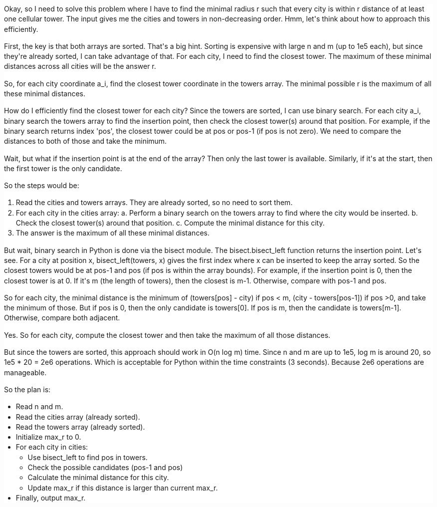 <think>
Okay, so I need to solve this problem where I have to find the minimal radius r such that every city is within r distance of at least one cellular tower. The input gives me the cities and towers in non-decreasing order. Hmm, let's think about how to approach this efficiently.

First, the key is that both arrays are sorted. That's a big hint. Sorting is expensive with large n and m (up to 1e5 each), but since they're already sorted, I can take advantage of that. For each city, I need to find the closest tower. The maximum of these minimal distances across all cities will be the answer r.

So, for each city coordinate a_i, find the closest tower coordinate in the towers array. The minimal possible r is the maximum of all these minimal distances.

How do I efficiently find the closest tower for each city? Since the towers are sorted, I can use binary search. For each city a_i, binary search the towers array to find the insertion point, then check the closest tower(s) around that position. For example, if the binary search returns index 'pos', the closest tower could be at pos or pos-1 (if pos is not zero). We need to compare the distances to both of those and take the minimum.

Wait, but what if the insertion point is at the end of the array? Then only the last tower is available. Similarly, if it's at the start, then the first tower is the only candidate.

So the steps would be:

1. Read the cities and towers arrays. They are already sorted, so no need to sort them.
2. For each city in the cities array:
   a. Perform a binary search on the towers array to find where the city would be inserted.
   b. Check the closest tower(s) around that position.
   c. Compute the minimal distance for this city.
3. The answer is the maximum of all these minimal distances.

But wait, binary search in Python is done via the bisect module. The bisect.bisect_left function returns the insertion point. Let's see. For a city at position x, bisect_left(towers, x) gives the first index where x can be inserted to keep the array sorted. So the closest towers would be at pos-1 and pos (if pos is within the array bounds). For example, if the insertion point is 0, then the closest tower is at 0. If it's m (the length of towers), then the closest is m-1. Otherwise, compare with pos-1 and pos.

So for each city, the minimal distance is the minimum of (towers[pos] - city) if pos < m, (city - towers[pos-1]) if pos >0, and take the minimum of those. But if pos is 0, then the only candidate is towers[0]. If pos is m, then the candidate is towers[m-1]. Otherwise, compare both adjacent.

Yes. So for each city, compute the closest tower and then take the maximum of all those distances.

But since the towers are sorted, this approach should work in O(n log m) time. Since n and m are up to 1e5, log m is around 20, so 1e5 * 20 = 2e6 operations. Which is acceptable for Python within the time constraints (3 seconds). Because 2e6 operations are manageable.

So the plan is:

- Read n and m.
- Read the cities array (already sorted).
- Read the towers array (already sorted).
- Initialize max_r to 0.
- For each city in cities:
   - Use bisect_left to find pos in towers.
   - Check the possible candidates (pos-1 and pos)
   - Calculate the minimal distance for this city.
   - Update max_r if this distance is larger than current max_r.
- Finally, output max_r.
